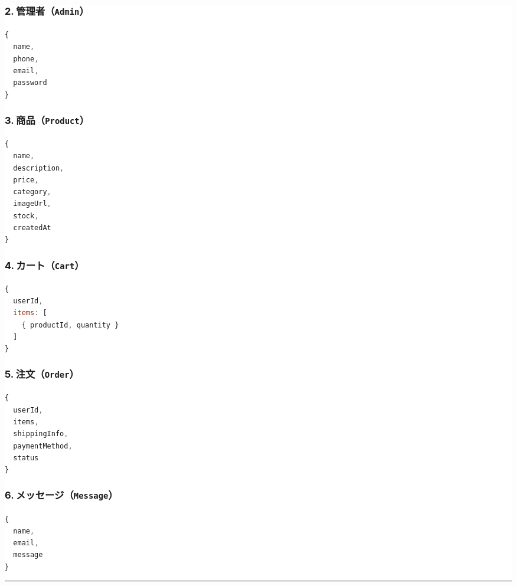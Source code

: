 ### 2. 管理者（`Admin`）

```js
{
  name,
  phone,
  email,
  password
}
```

### 3. 商品（`Product`）

```js
{
  name,
  description,
  price,
  category,
  imageUrl,
  stock,
  createdAt
}
```

### 4. カート（`Cart`）

```js
{
  userId,
  items: [
    { productId, quantity }
  ]
}
```

### 5. 注文（`Order`）

```js
{
  userId,
  items,
  shippingInfo,
  paymentMethod,
  status
}
```

### 6. メッセージ（`Message`）

```js
{
  name,
  email,
  message
}
```

---
